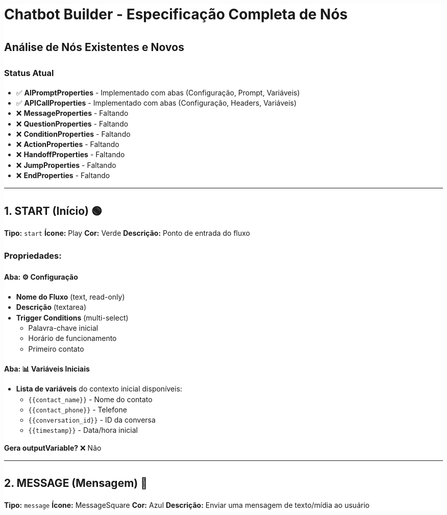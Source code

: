 # Chatbot Builder - Especificação Completa de Nós

## Análise de Nós Existentes e Novos

### Status Atual
- ✅ **AIPromptProperties** - Implementado com abas (Configuração, Prompt, Variáveis)
- ✅ **APICallProperties** - Implementado com abas (Configuração, Headers, Variáveis)
- ❌ **MessageProperties** - Faltando
- ❌ **QuestionProperties** - Faltando
- ❌ **ConditionProperties** - Faltando
- ❌ **ActionProperties** - Faltando
- ❌ **HandoffProperties** - Faltando
- ❌ **JumpProperties** - Faltando
- ❌ **EndProperties** - Faltando

---

## 1. START (Início) 🟢

**Tipo:** `start`
**Ícone:** Play
**Cor:** Verde
**Descrição:** Ponto de entrada do fluxo

### Propriedades:

#### Aba: ⚙️ Configuração
- **Nome do Fluxo** (text, read-only)
- **Descrição** (textarea)
- **Trigger Conditions** (multi-select)
  - Palavra-chave inicial
  - Horário de funcionamento
  - Primeiro contato

#### Aba: 📊 Variáveis Iniciais
- **Lista de variáveis** do contexto inicial disponíveis:
  - `{{contact_name}}` - Nome do contato
  - `{{contact_phone}}` - Telefone
  - `{{conversation_id}}` - ID da conversa
  - `{{timestamp}}` - Data/hora inicial

**Gera outputVariable?** ❌ Não

---

## 2. MESSAGE (Mensagem) 🔵

**Tipo:** `message`
**Ícone:** MessageSquare
**Cor:** Azul
**Descrição:** Enviar uma mensagem de texto/mídia ao usuário
